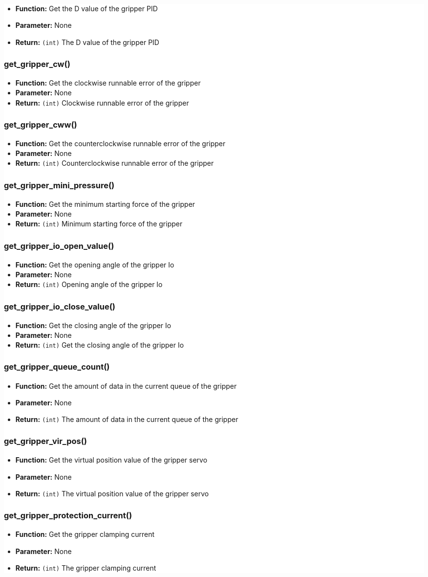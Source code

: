 - **Function:** Get the D value of the gripper PID

- **Parameter:** None

- **Return:** `(int)` The D value of the gripper PID

### get_gripper_cw()

- **Function:** Get the clockwise runnable error of the gripper
- **Parameter:** None
- **Return:** `(int)` Clockwise runnable error of the gripper

### get_gripper_cww()

- **Function:** Get the counterclockwise runnable error of the gripper
- **Parameter:** None
- **Return:** `(int)` Counterclockwise runnable error of the gripper

### get_gripper_mini_pressure()

- **Function:** Get the minimum starting force of the gripper
- **Parameter:** None
- **Return:** `(int)` Minimum starting force of the gripper

### get_gripper_io_open_value()

- **Function:** Get the opening angle of the gripper Io
- **Parameter:** None
- **Return:** `(int)` Opening angle of the gripper Io

### get_gripper_io_close_value()

- **Function:** Get the closing angle of the gripper Io
- **Parameter:** None
- **Return:** `(int)` Get the closing angle of the gripper Io

### get_gripper_queue_count()

- **Function:** Get the amount of data in the current queue of the gripper

- **Parameter:** None
- **Return:** `(int)` The amount of data in the current queue of the gripper

### get_gripper_vir_pos()

- **Function:** Get the virtual position value of the gripper servo

- **Parameter:** None
- **Return:** `(int)` The virtual position value of the gripper servo

### get_gripper_protection_current()

- **Function:** Get the gripper clamping current

- **Parameter:** None
- **Return:** `(int)` The gripper clamping current
